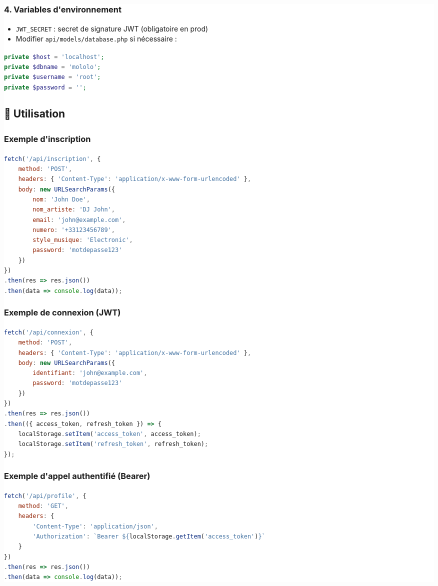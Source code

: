 ### 4. **Variables d'environnement**
- `JWT_SECRET` : secret de signature JWT (obligatoire en prod)
- Modifier `api/models/database.php` si nécessaire :
```php
private $host = 'localhost';
private $dbname = 'mololo';
private $username = 'root';
private $password = '';
```

## 📝 Utilisation

### **Exemple d'inscription**
```javascript
fetch('/api/inscription', {
    method: 'POST',
    headers: { 'Content-Type': 'application/x-www-form-urlencoded' },
    body: new URLSearchParams({
        nom: 'John Doe',
        nom_artiste: 'DJ John',
        email: 'john@example.com',
        numero: '+33123456789',
        style_musique: 'Electronic',
        password: 'motdepasse123'
    })
})
.then(res => res.json())
.then(data => console.log(data));
```

### **Exemple de connexion (JWT)**
```javascript
fetch('/api/connexion', {
    method: 'POST',
    headers: { 'Content-Type': 'application/x-www-form-urlencoded' },
    body: new URLSearchParams({
        identifiant: 'john@example.com',
        password: 'motdepasse123'
    })
})
.then(res => res.json())
.then(({ access_token, refresh_token }) => {
    localStorage.setItem('access_token', access_token);
    localStorage.setItem('refresh_token', refresh_token);
});
```

### **Exemple d'appel authentifié (Bearer)**
```javascript
fetch('/api/profile', {
    method: 'GET',
    headers: {
        'Content-Type': 'application/json',
        'Authorization': `Bearer ${localStorage.getItem('access_token')}`
    }
})
.then(res => res.json())
.then(data => console.log(data));
```
